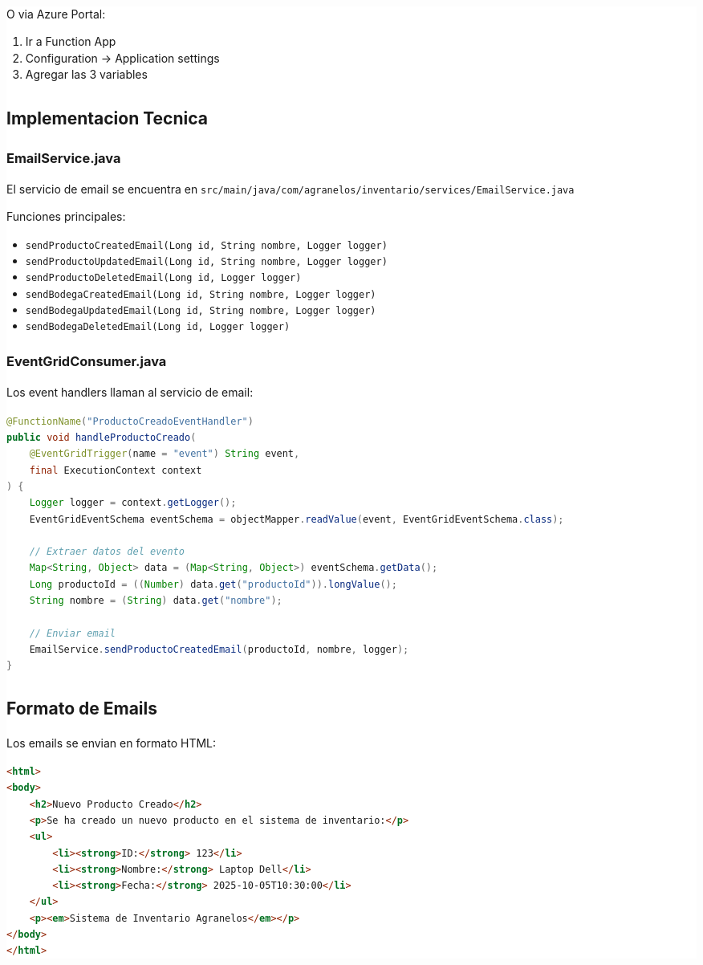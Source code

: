 O via Azure Portal:
1. Ir a Function App
2. Configuration → Application settings
3. Agregar las 3 variables

## Implementacion Tecnica

### EmailService.java

El servicio de email se encuentra en `src/main/java/com/agranelos/inventario/services/EmailService.java`

Funciones principales:
- `sendProductoCreatedEmail(Long id, String nombre, Logger logger)`
- `sendProductoUpdatedEmail(Long id, String nombre, Logger logger)`
- `sendProductoDeletedEmail(Long id, Logger logger)`
- `sendBodegaCreatedEmail(Long id, String nombre, Logger logger)`
- `sendBodegaUpdatedEmail(Long id, String nombre, Logger logger)`
- `sendBodegaDeletedEmail(Long id, Logger logger)`

### EventGridConsumer.java

Los event handlers llaman al servicio de email:

```java
@FunctionName("ProductoCreadoEventHandler")
public void handleProductoCreado(
    @EventGridTrigger(name = "event") String event,
    final ExecutionContext context
) {
    Logger logger = context.getLogger();
    EventGridEventSchema eventSchema = objectMapper.readValue(event, EventGridEventSchema.class);
    
    // Extraer datos del evento
    Map<String, Object> data = (Map<String, Object>) eventSchema.getData();
    Long productoId = ((Number) data.get("productoId")).longValue();
    String nombre = (String) data.get("nombre");
    
    // Enviar email
    EmailService.sendProductoCreatedEmail(productoId, nombre, logger);
}
```

## Formato de Emails

Los emails se envian en formato HTML:

```html
<html>
<body>
    <h2>Nuevo Producto Creado</h2>
    <p>Se ha creado un nuevo producto en el sistema de inventario:</p>
    <ul>
        <li><strong>ID:</strong> 123</li>
        <li><strong>Nombre:</strong> Laptop Dell</li>
        <li><strong>Fecha:</strong> 2025-10-05T10:30:00</li>
    </ul>
    <p><em>Sistema de Inventario Agranelos</em></p>
</body>
</html>
```
